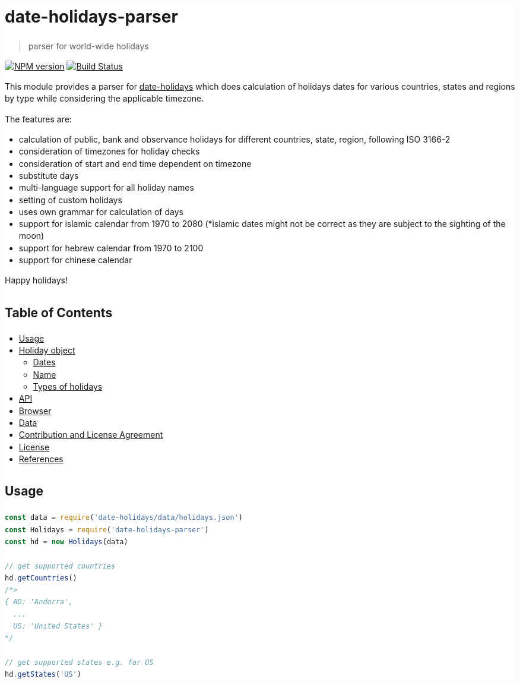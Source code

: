 # date-holidays-parser

> parser for world-wide holidays

[![NPM version](https://badge.fury.io/js/date-holidays-parser.svg)](https://www.npmjs.com/package/date-holidays-parser/)
[![Build Status](https://github.com/commenthol/date-holidays-parser/workflows/CI/badge.svg?branch=master&event=push)](https://github.com/commenthol/date-holidays-parser/actions/workflows/ci.yml?query=branch%3Amaster)

This module provides a parser for [date-holidays][] which does calculation of
holidays dates for various countries, states and regions by type while
considering the applicable timezone.

The features are:

- calculation of public, bank and observance holidays for different
  countries, state, region, following ISO 3166-2
- consideration of timezones for holiday checks
- consideration of start and end time dependent on timezone
- substitute days
- multi-language support for all holiday names
- setting of custom holidays
- uses own grammar for calculation of days
- support for islamic calendar from 1970 to 2080 (*islamic dates might
  not be correct as they are subject to the sighting of the moon)
- support for hebrew calendar from 1970 to 2100
- support for chinese calendar

Happy holidays!

## Table of Contents



* [Usage](#usage)
* [Holiday object](#holiday-object)
  * [Dates](#dates)
  * [Name](#name)
  * [Types of holidays](#types-of-holidays)
* [API](#api)
* [Browser](#browser)
* [Data](#data)
* [Contribution and License Agreement](#contribution-and-license-agreement)
* [License](#license)
* [References](#references)



## Usage

```js
const data = require('date-holidays/data/holidays.json')
const Holidays = require('date-holidays-parser')
const hd = new Holidays(data)

// get supported countries
hd.getCountries()
/*>
{ AD: 'Andorra',
  ...
  US: 'United States' }
*/

// get supported states e.g. for US
hd.getStates('US')
```

[LICENSE]: ./LICENSE
[holidays.yaml specification]: https://github.com/commenthol/date-holidays/docs/specification.md
[Holidays API]: https://github.com/commenthol/date-holidays-parser/blob/master/docs/Holidays.md
[date-holidays]: https://github.com/commenthol/date-holidays
[date-holidays-ical]: https://github.com/commenthol/date-holidays-ical
[ISC License]: http://opensource.org/licenses/ISC